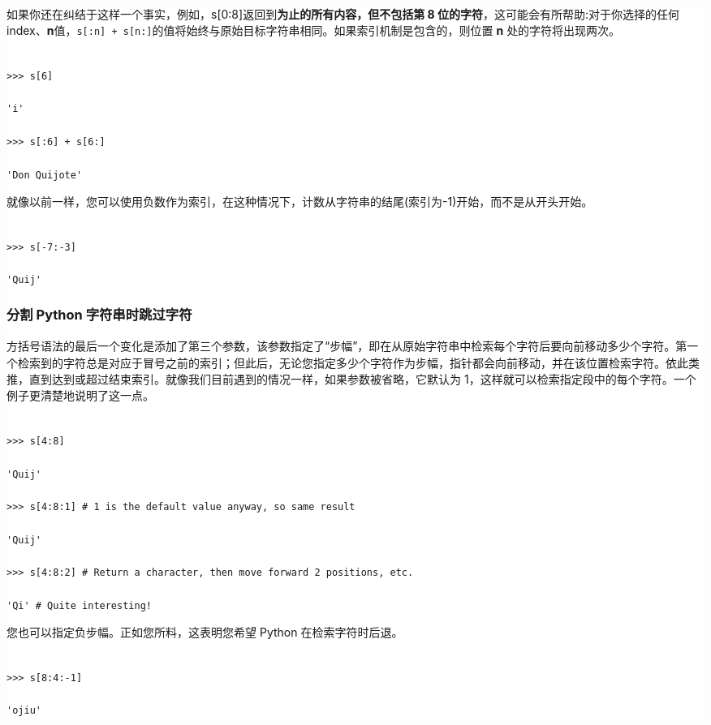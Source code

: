 ```
```

如果你还在纠结于这样一个事实，例如，s[0:8]返回到**为止的所有内容，但不包括第 8 位的字符**，这可能会有所帮助:对于你选择的任何 index、**n**值，`s[:n] + s[n:]`的值将始终与原始目标字符串相同。如果索引机制是包含的，则位置 **n** 处的字符将出现两次。

```

>>> s[6]

'i'

>>> s[:6] + s[6:]

'Don Quijote'

```

就像以前一样，您可以使用负数作为索引，在这种情况下，计数从字符串的结尾(索引为-1)开始，而不是从开头开始。

```

>>> s[-7:-3]

'Quij'

```

### **分割 Python 字符串时跳过字符**

方括号语法的最后一个变化是添加了第三个参数，该参数指定了“步幅”，即在从原始字符串中检索每个字符后要向前移动多少个字符。第一个检索到的字符总是对应于冒号之前的索引；但此后，无论您指定多少个字符作为步幅，指针都会向前移动，并在该位置检索字符。依此类推，直到达到或超过结束索引。就像我们目前遇到的情况一样，如果参数被省略，它默认为 1，这样就可以检索指定段中的每个字符。一个例子更清楚地说明了这一点。

```

>>> s[4:8]

'Quij'

>>> s[4:8:1] # 1 is the default value anyway, so same result

'Quij'

>>> s[4:8:2] # Return a character, then move forward 2 positions, etc.

'Qi' # Quite interesting!

```

您也可以指定负步幅。正如您所料，这表明您希望 Python 在检索字符时后退。

```

>>> s[8:4:-1]

'ojiu'

```
